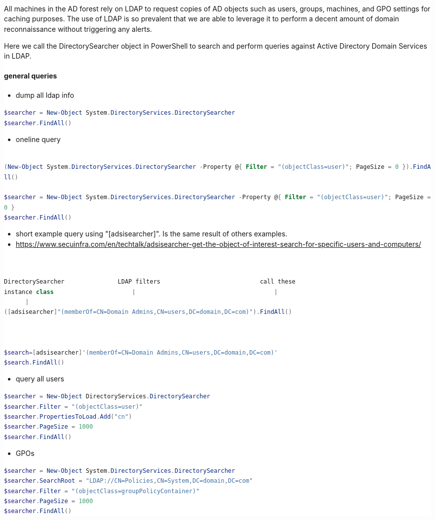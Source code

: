 All machines in the AD forest rely on LDAP to request copies of AD objects such as users, groups, machines, and GPO settings for caching purposes. The use of LDAP is so prevalent that we are able to leverage it to perform a decent amount of domain reconnaissance without triggering any alerts.

Here we call the DirectorySearcher object in PowerShell to search and perform queries against Active Directory Domain Services in LDAP.

#### general queries

- dump all ldap info
```powershell
$searcher = New-Object System.DirectoryServices.DirectorySearcher
$searcher.FindAll()
```

- oneline query
```powershell

(New-Object System.DirectoryServices.DirectorySearcher -Property @{ Filter = "(objectClass=user)"; PageSize = 0 }).FindAll()

$searcher = New-Object System.DirectoryServices.DirectorySearcher -Property @{ Filter = "(objectClass=user)"; PageSize = 0 }
$searcher.FindAll()
```

- short example query using "[adsisearcher]". Is the same result of others examples.
- https://www.secuinfra.com/en/techtalk/adsisearcher-get-the-object-of-interest-search-for-specific-users-and-computers/
```powershell


DirectorySearcher               LDAP filters                            call these
instance class                      |                                       |
      |
([adsisearcher]"(memberOf=CN=Domain Admins,CN=users,DC=domain,DC=com)").FindAll()



$search=[adsisearcher]'(memberOf=CN=Domain Admins,CN=users,DC=domain,DC=com)'
$search.FindAll()

```


- query all users
```powershell
$searcher = New-Object DirectoryServices.DirectorySearcher
$searcher.Filter = "(objectClass=user)"
$searcher.PropertiesToLoad.Add("cn")
$searcher.PageSize = 1000
$searcher.FindAll()
```

- GPOs
```powershell
$searcher = New-Object System.DirectoryServices.DirectorySearcher
$searcher.SearchRoot = "LDAP://CN=Policies,CN=System,DC=domain,DC=com"
$searcher.Filter = "(objectClass=groupPolicyContainer)"
$searcher.PageSize = 1000
$searcher.FindAll()
```

